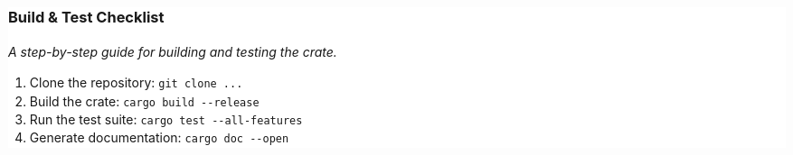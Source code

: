 ### Build & Test Checklist
*A step-by-step guide for building and testing the crate.*
1.  Clone the repository: `git clone ...`
2.  Build the crate: `cargo build --release`
3.  Run the test suite: `cargo test --all-features`
4.  Generate documentation: `cargo doc --open`
```